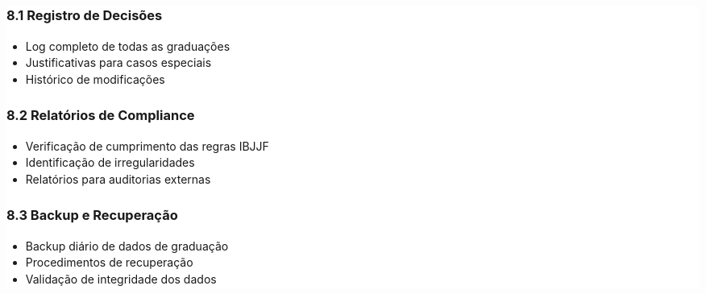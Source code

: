 ### 8.1 Registro de Decisões
- Log completo de todas as graduações
- Justificativas para casos especiais
- Histórico de modificações

### 8.2 Relatórios de Compliance
- Verificação de cumprimento das regras IBJJF
- Identificação de irregularidades
- Relatórios para auditorias externas

### 8.3 Backup e Recuperação
- Backup diário de dados de graduação
- Procedimentos de recuperação
- Validação de integridade dos dados